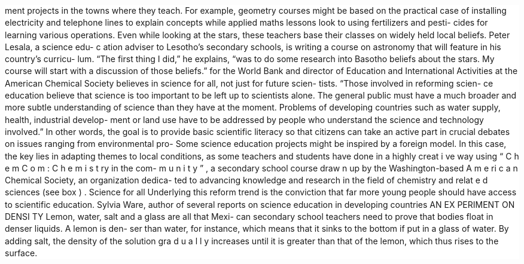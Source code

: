 ment projects in the towns where they
teach. For example, geometry courses
might be based on the practical case of
installing electricity and telephone lines
to explain concepts while applied maths
lessons look to using fertilizers and pesti-
cides for learning various operations.
Even while looking at the stars, these
teachers base their classes on widely held
local beliefs. Peter Lesala, a science edu-
c ation adviser to Lesotho’s secondary
schools, is writing a course on astronomy
that will feature in his country’s curricu-
lum. “The first thing I did,” he explains,
“was to do some research into Basotho
beliefs about the stars. My course will
start with a discussion of those beliefs.”
for the World Bank and director of
Education and International Activities at
the American Chemical Society believes
in science for all, not just for future scien-
tists. “Those involved in reforming scien-
ce education believe that science is too
important to be left up to scientists alone.
The general public must have a much
broader and more subtle understanding
of science than they have at the moment.
Problems of developing countries such as
water supply, health, industrial develop-
ment or land use have to be addressed by
people who understand the science and
technology involved.”
In other words, the goal is to provide
basic scientific literacy so that citizens can
take an active part in crucial debates on
issues ranging from environmental pro-
Some science education projects
might be inspired by a foreign model. In
this case, the key lies in adapting themes
to local conditions, as some teachers and
students have done in a highly creat i ve way
using “ C h e m C o m : C h e m i s t ry in the com-
m u n i t y ” , a secondary school course draw n
up by the Washington-based A m e ri c a n
Chemical Society, an organization dedica-
ted to advancing knowledge and research
in the field of chemistry and relat e d
sciences (see box ) .
Science for all
Underlying this reform trend is the
conviction that far more young people
should have access to scientific education.
Sylvia Ware, author of several reports on
science education in developing countries
AN EX PERIMENT 
ON DENSI TY
Lemon, water, salt and a glass are all that Mexi-
can secondary school teachers need to prove
that bodies float in denser liquids. A lemon is den-
ser than water, for instance, which means that it
sinks to the bottom if put in a glass of water. By
adding salt, the density of the solution gra d u a l l y
increases until it is greater than that of the lemon,
which thus rises to the surface. 
